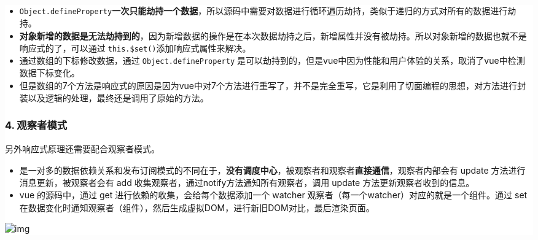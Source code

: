 + `Object.defineProperty`**一次只能劫持一个数据**，所以源码中需要对数据进行循环遍历劫持，类似于递归的方式对所有的数据进行劫持。
+ **对象新增的数据是无法劫持到的**，因为新增数据的操作是在本次数据劫持之后，新增属性并没有被劫持。所以对象新增的数据也就不是响应式的了，可以通过 `this.$set()`添加响应式属性来解决。
+ 通过数组的下标修改数据，通过 `Object.defineProperty` 是可以劫持到的，但是vue中因为性能和用户体验的关系，取消了vue中检测数据下标变化。
+ 但是数组的7个方法是响应式的原因是因为vue中对7个方法进行重写了，并不是完全重写，它是利用了切面编程的思想，对方法进行封装以及逻辑的处理，最终还是调用了原始的方法。


### 4. 观察者模式

另外响应式原理还需要配合观察者模式。

+ 是一对多的数据依赖关系和发布订阅模式的不同在于，**没有调度中心**，被观察者和观察者**直接通信**，观察者内部会有 update 方法进行消息更新，被观察者会有 add 收集观察者，通过notify方法通知所有观察者，调用 update 方法更新观察者收到的信息。
+ vue 的源码中，通过 get 进行依赖的收集，会给每个数据添加一个 watcher 观察者（每一个watcher）对应的就是一个组件。通过 set 在数据变化时通知观察者（组件），然后生成虚拟DOM，进行新旧DOM对比，最后渲染页面。

![img](https://v2.cn.vuejs.org/images/data.png)









